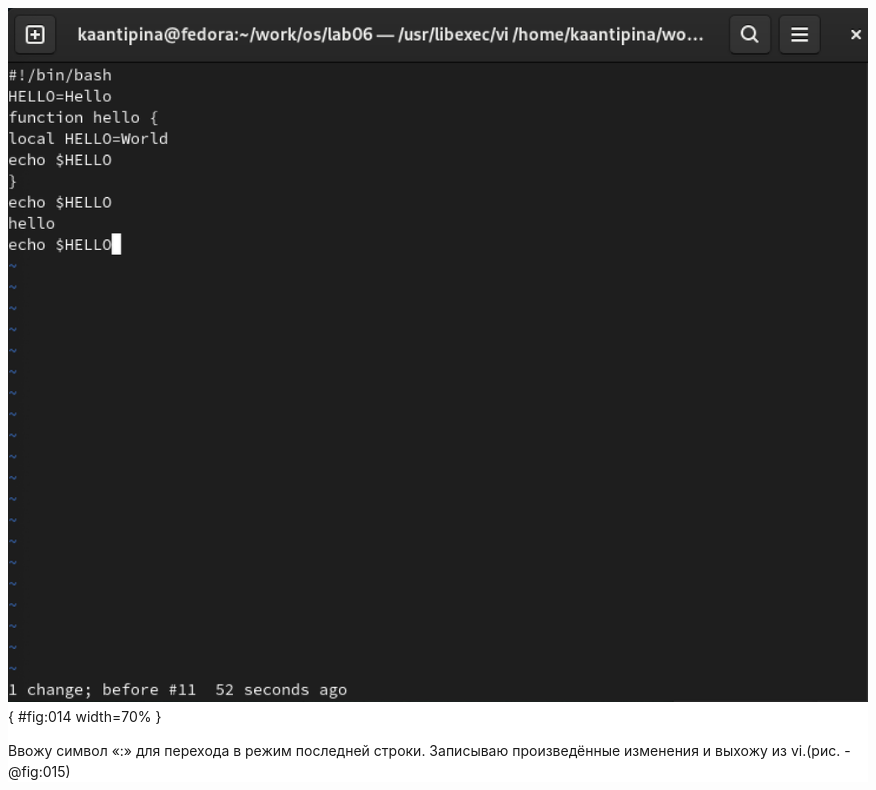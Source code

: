 ![рис.14](image8/im14.png){ #fig:014 width=70% }
 
Ввожу символ «:» для перехода в режим последней строки. Записываю произведённые изменения и выхожу из vi.(рис. -@fig:015)
 